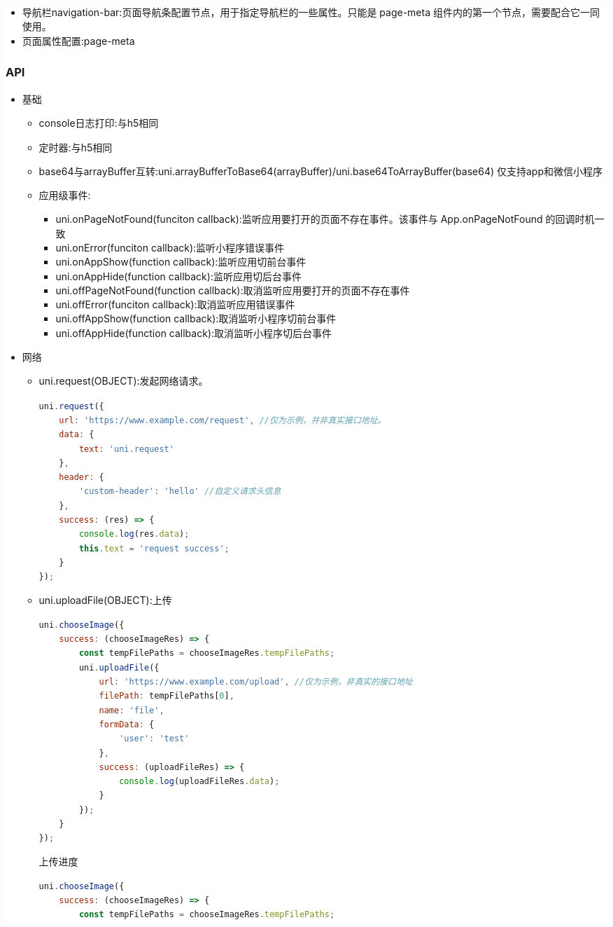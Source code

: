* 导航栏navigation-bar:页面导航条配置节点，用于指定导航栏的一些属性。只能是 page-meta 组件内的第一个节点，需要配合它一同使用。
* 页面属性配置:page-meta

### API

* 基础

    * console日志打印:与h5相同
    * 定时器:与h5相同
    * base64与arrayBuffer互转:uni.arrayBufferToBase64(arrayBuffer)/uni.base64ToArrayBuffer(base64) 仅支持app和微信小程序
    * 应用级事件:

        * uni.onPageNotFound(funciton callback):监听应用要打开的页面不存在事件。该事件与 App.onPageNotFound 的回调时机一致
        * uni.onError(funciton callback):监听小程序错误事件
        * uni.onAppShow(function callback):监听应用切前台事件
        * uni.onAppHide(function callback):监听应用切后台事件
        * uni.offPageNotFound(function callback):取消监听应用要打开的页面不存在事件
        * uni.offError(funciton callback):取消监听应用错误事件
        * uni.offAppShow(function callback):取消监听小程序切前台事件
        * uni.offAppHide(function callback):取消监听小程序切后台事件

* 网络

    * uni.request(OBJECT):发起网络请求。

        ```js
        uni.request({
            url: 'https://www.example.com/request', //仅为示例，并非真实接口地址。
            data: {
                text: 'uni.request'
            },
            header: {
                'custom-header': 'hello' //自定义请求头信息
            },
            success: (res) => {
                console.log(res.data);
                this.text = 'request success';
            }
        });
        ```

    * uni.uploadFile(OBJECT):上传

        ```js
        uni.chooseImage({
            success: (chooseImageRes) => {
                const tempFilePaths = chooseImageRes.tempFilePaths;
                uni.uploadFile({
                    url: 'https://www.example.com/upload', //仅为示例，非真实的接口地址
                    filePath: tempFilePaths[0],
                    name: 'file',
                    formData: {
                        'user': 'test'
                    },
                    success: (uploadFileRes) => {
                        console.log(uploadFileRes.data);
                    }
                });
            }
        });
        ```
        上传进度
        ```js
        uni.chooseImage({
            success: (chooseImageRes) => {
                const tempFilePaths = chooseImageRes.tempFilePaths;